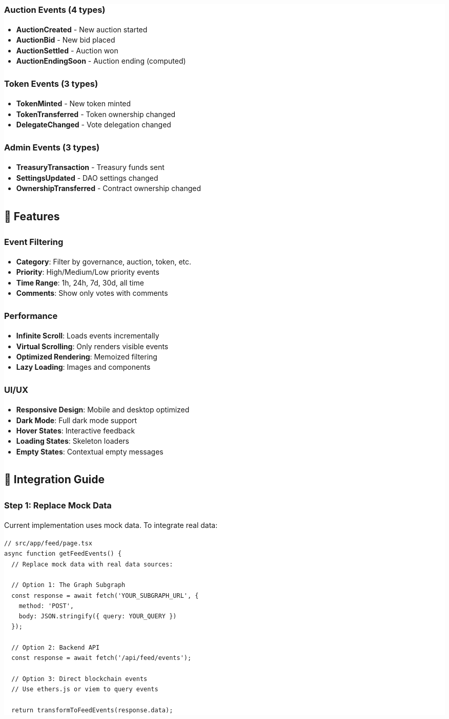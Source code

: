 ### Auction Events (4 types)
- **AuctionCreated** - New auction started
- **AuctionBid** - New bid placed
- **AuctionSettled** - Auction won
- **AuctionEndingSoon** - Auction ending (computed)

### Token Events (3 types)
- **TokenMinted** - New token minted
- **TokenTransferred** - Token ownership changed
- **DelegateChanged** - Vote delegation changed

### Admin Events (3 types)
- **TreasuryTransaction** - Treasury funds sent
- **SettingsUpdated** - DAO settings changed
- **OwnershipTransferred** - Contract ownership changed

## 🎨 Features

### Event Filtering
- **Category**: Filter by governance, auction, token, etc.
- **Priority**: High/Medium/Low priority events
- **Time Range**: 1h, 24h, 7d, 30d, all time
- **Comments**: Show only votes with comments

### Performance
- **Infinite Scroll**: Loads events incrementally
- **Virtual Scrolling**: Only renders visible events
- **Optimized Rendering**: Memoized filtering
- **Lazy Loading**: Images and components

### UI/UX
- **Responsive Design**: Mobile and desktop optimized
- **Dark Mode**: Full dark mode support
- **Hover States**: Interactive feedback
- **Loading States**: Skeleton loaders
- **Empty States**: Contextual empty messages

## 🔧 Integration Guide

### Step 1: Replace Mock Data

Current implementation uses mock data. To integrate real data:

```tsx
// src/app/feed/page.tsx
async function getFeedEvents() {
  // Replace mock data with real data sources:
  
  // Option 1: The Graph Subgraph
  const response = await fetch('YOUR_SUBGRAPH_URL', {
    method: 'POST',
    body: JSON.stringify({ query: YOUR_QUERY })
  });
  
  // Option 2: Backend API
  const response = await fetch('/api/feed/events');
  
  // Option 3: Direct blockchain events
  // Use ethers.js or viem to query events
  
  return transformToFeedEvents(response.data);
```